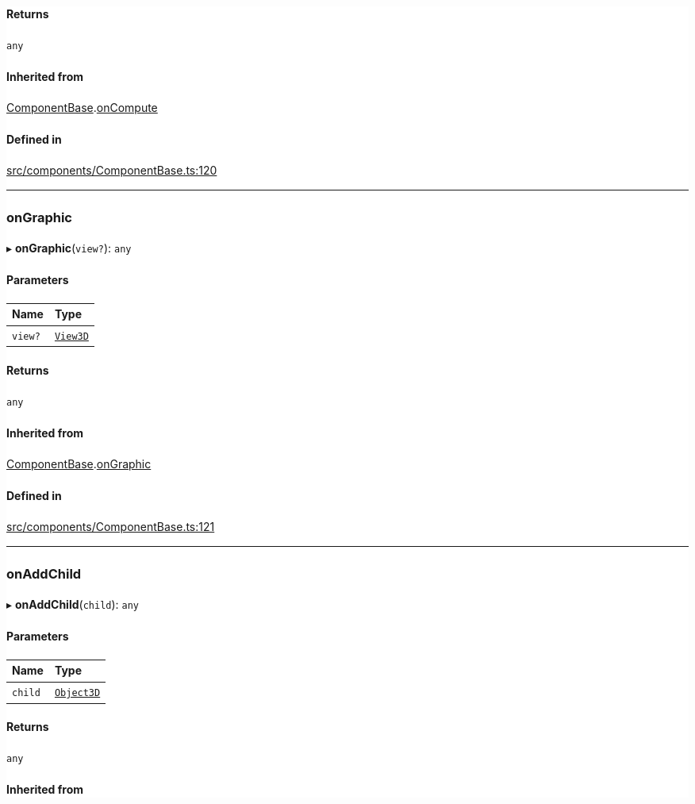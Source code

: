 #### Returns

`any`

#### Inherited from

[ComponentBase](ComponentBase.md).[onCompute](ComponentBase.md#oncompute)

#### Defined in

[src/components/ComponentBase.ts:120](https://github.com/Orillusion/orillusion/blob/main/src/components/ComponentBase.ts#L120)

___

### onGraphic

▸ **onGraphic**(`view?`): `any`

#### Parameters

| Name | Type |
| :------ | :------ |
| `view?` | [`View3D`](View3D.md) |

#### Returns

`any`

#### Inherited from

[ComponentBase](ComponentBase.md).[onGraphic](ComponentBase.md#ongraphic)

#### Defined in

[src/components/ComponentBase.ts:121](https://github.com/Orillusion/orillusion/blob/main/src/components/ComponentBase.ts#L121)

___

### onAddChild

▸ **onAddChild**(`child`): `any`

#### Parameters

| Name | Type |
| :------ | :------ |
| `child` | [`Object3D`](Object3D.md) |

#### Returns

`any`

#### Inherited from
